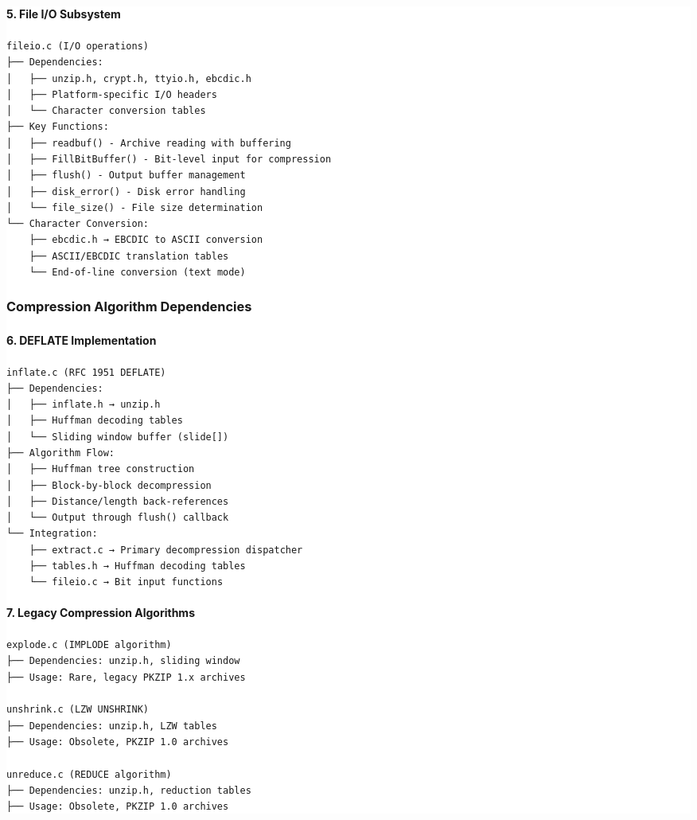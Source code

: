 #### 5. File I/O Subsystem
```
fileio.c (I/O operations)
├── Dependencies:
│   ├── unzip.h, crypt.h, ttyio.h, ebcdic.h
│   ├── Platform-specific I/O headers
│   └── Character conversion tables
├── Key Functions:
│   ├── readbuf() - Archive reading with buffering
│   ├── FillBitBuffer() - Bit-level input for compression
│   ├── flush() - Output buffer management  
│   ├── disk_error() - Disk error handling
│   └── file_size() - File size determination
└── Character Conversion:
    ├── ebcdic.h → EBCDIC to ASCII conversion
    ├── ASCII/EBCDIC translation tables
    └── End-of-line conversion (text mode)
```

### Compression Algorithm Dependencies

#### 6. DEFLATE Implementation
```
inflate.c (RFC 1951 DEFLATE)
├── Dependencies:
│   ├── inflate.h → unzip.h
│   ├── Huffman decoding tables
│   └── Sliding window buffer (slide[])
├── Algorithm Flow:
│   ├── Huffman tree construction
│   ├── Block-by-block decompression
│   ├── Distance/length back-references
│   └── Output through flush() callback
└── Integration:
    ├── extract.c → Primary decompression dispatcher
    ├── tables.h → Huffman decoding tables
    └── fileio.c → Bit input functions
```

#### 7. Legacy Compression Algorithms
```
explode.c (IMPLODE algorithm)
├── Dependencies: unzip.h, sliding window
├── Usage: Rare, legacy PKZIP 1.x archives

unshrink.c (LZW UNSHRINK)  
├── Dependencies: unzip.h, LZW tables
├── Usage: Obsolete, PKZIP 1.0 archives

unreduce.c (REDUCE algorithm)
├── Dependencies: unzip.h, reduction tables  
├── Usage: Obsolete, PKZIP 1.0 archives
```
